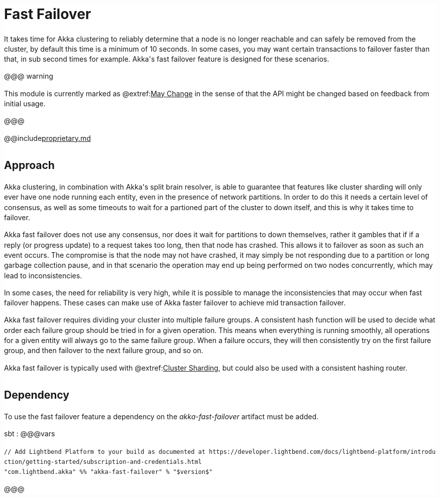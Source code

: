 # Fast Failover

It takes time for Akka clustering to reliably determine that a node is no longer reachable and can safely be removed from the cluster, by default this time is a minimum of 10 seconds. In some cases, you may want certain transactions to failover faster than that, in sub second times for example. Akka's fast failover feature is designed for these scenarios.

@@@ warning

This module is currently marked as @extref:[May Change](akka:common/may-change.html) in the sense of that the API might be changed based on feedback from initial usage.

@@@

@@include[proprietary.md](includes/proprietary.md)

## Approach

Akka clustering, in combination with Akka's split brain resolver, is able to guarantee that features like cluster sharding will only ever have one node running each entity, even in the presence of network partitions. In order to do this it needs a certain level of consensus, as well as some timeouts to wait for a partioned part of the cluster to down itself, and this is why it takes time to failover.

Akka fast failover does not use any consensus, nor does it wait for partitions to down themselves, rather it gambles that if if a reply (or progress update) to a request takes too long, then that node has crashed. This allows it to failover as soon as such an event occurs. The compromise is that the node may not have crashed, it may simply be not responding due to a partition or long garbage collection pause, and in that scenario the operation may end up being performed on two nodes concurrently, which may lead to inconsistencies.

In some cases, the need for reliability is very high, while it is possible to manage the inconsistencies that may occur when fast failover happens. These cases can make use of Akka faster failover to achieve mid transaction failover.

Akka fast failover requires dividing your cluster into multiple failure groups. A consistent hash function will be used to decide what order each failure group should be tried in for a given operation. This means when everything is running smoothly, all operations for a given entity will always go to the same failure group. When a failure occurs, they will then consistently try on the first failure group, and then failover to the next failure group, and so on.

Akka fast failover is typically used with @extref:[Cluster Sharding](akka:cluster-sharding.html), but could also be used with a consistent hashing router.

## Dependency

To use the fast failover feature a dependency on the *akka-fast-failover* artifact must be added.

sbt
:   @@@vars
```
// Add Lightbend Platform to your build as documented at https://developer.lightbend.com/docs/lightbend-platform/introduction/getting-started/subscription-and-credentials.html
"com.lightbend.akka" %% "akka-fast-failover" % "$version$"
```
@@@

